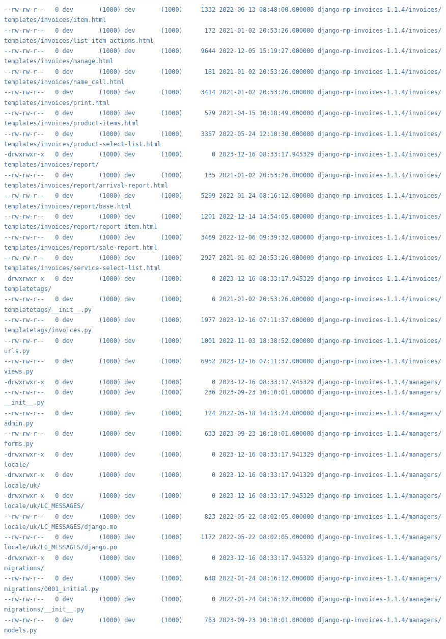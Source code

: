 ```diff
--rw-rw-r--   0 dev       (1000) dev       (1000)     1332 2022-06-13 08:48:00.000000 django-mp-invoices-1.1.4/invoices/templates/invoices/item.html
--rw-rw-r--   0 dev       (1000) dev       (1000)      172 2021-01-02 20:53:26.000000 django-mp-invoices-1.1.4/invoices/templates/invoices/list_item_actions.html
--rw-rw-r--   0 dev       (1000) dev       (1000)     9644 2022-12-05 15:19:27.000000 django-mp-invoices-1.1.4/invoices/templates/invoices/manage.html
--rw-rw-r--   0 dev       (1000) dev       (1000)      181 2021-01-02 20:53:26.000000 django-mp-invoices-1.1.4/invoices/templates/invoices/name_cell.html
--rw-rw-r--   0 dev       (1000) dev       (1000)     3414 2021-01-02 20:53:26.000000 django-mp-invoices-1.1.4/invoices/templates/invoices/print.html
--rw-rw-r--   0 dev       (1000) dev       (1000)      579 2021-04-15 10:18:49.000000 django-mp-invoices-1.1.4/invoices/templates/invoices/product-items.html
--rw-rw-r--   0 dev       (1000) dev       (1000)     3357 2022-05-24 12:10:30.000000 django-mp-invoices-1.1.4/invoices/templates/invoices/product-select-list.html
-drwxrwxr-x   0 dev       (1000) dev       (1000)        0 2023-12-16 08:33:17.945329 django-mp-invoices-1.1.4/invoices/templates/invoices/report/
--rw-rw-r--   0 dev       (1000) dev       (1000)      135 2021-01-02 20:53:26.000000 django-mp-invoices-1.1.4/invoices/templates/invoices/report/arrival-report.html
--rw-rw-r--   0 dev       (1000) dev       (1000)     5299 2022-01-24 08:16:12.000000 django-mp-invoices-1.1.4/invoices/templates/invoices/report/base.html
--rw-rw-r--   0 dev       (1000) dev       (1000)     1201 2022-12-14 14:54:05.000000 django-mp-invoices-1.1.4/invoices/templates/invoices/report/report-item.html
--rw-rw-r--   0 dev       (1000) dev       (1000)     3469 2022-12-06 09:39:32.000000 django-mp-invoices-1.1.4/invoices/templates/invoices/report/sale-report.html
--rw-rw-r--   0 dev       (1000) dev       (1000)     2927 2021-01-02 20:53:26.000000 django-mp-invoices-1.1.4/invoices/templates/invoices/service-select-list.html
-drwxrwxr-x   0 dev       (1000) dev       (1000)        0 2023-12-16 08:33:17.945329 django-mp-invoices-1.1.4/invoices/templatetags/
--rw-rw-r--   0 dev       (1000) dev       (1000)        0 2021-01-02 20:53:26.000000 django-mp-invoices-1.1.4/invoices/templatetags/__init__.py
--rw-rw-r--   0 dev       (1000) dev       (1000)     1977 2023-12-16 07:11:37.000000 django-mp-invoices-1.1.4/invoices/templatetags/invoices.py
--rw-rw-r--   0 dev       (1000) dev       (1000)     1001 2022-11-03 18:38:52.000000 django-mp-invoices-1.1.4/invoices/urls.py
--rw-rw-r--   0 dev       (1000) dev       (1000)     6952 2023-12-16 07:11:37.000000 django-mp-invoices-1.1.4/invoices/views.py
-drwxrwxr-x   0 dev       (1000) dev       (1000)        0 2023-12-16 08:33:17.945329 django-mp-invoices-1.1.4/managers/
--rw-rw-r--   0 dev       (1000) dev       (1000)      236 2023-09-23 10:10:01.000000 django-mp-invoices-1.1.4/managers/__init__.py
--rw-rw-r--   0 dev       (1000) dev       (1000)      124 2022-05-18 14:13:24.000000 django-mp-invoices-1.1.4/managers/admin.py
--rw-rw-r--   0 dev       (1000) dev       (1000)      633 2023-09-23 10:10:01.000000 django-mp-invoices-1.1.4/managers/forms.py
-drwxrwxr-x   0 dev       (1000) dev       (1000)        0 2023-12-16 08:33:17.941329 django-mp-invoices-1.1.4/managers/locale/
-drwxrwxr-x   0 dev       (1000) dev       (1000)        0 2023-12-16 08:33:17.941329 django-mp-invoices-1.1.4/managers/locale/uk/
-drwxrwxr-x   0 dev       (1000) dev       (1000)        0 2023-12-16 08:33:17.945329 django-mp-invoices-1.1.4/managers/locale/uk/LC_MESSAGES/
--rw-rw-r--   0 dev       (1000) dev       (1000)      823 2022-05-22 08:02:05.000000 django-mp-invoices-1.1.4/managers/locale/uk/LC_MESSAGES/django.mo
--rw-rw-r--   0 dev       (1000) dev       (1000)     1172 2022-05-22 08:02:05.000000 django-mp-invoices-1.1.4/managers/locale/uk/LC_MESSAGES/django.po
-drwxrwxr-x   0 dev       (1000) dev       (1000)        0 2023-12-16 08:33:17.945329 django-mp-invoices-1.1.4/managers/migrations/
--rw-rw-r--   0 dev       (1000) dev       (1000)      648 2022-01-24 08:16:12.000000 django-mp-invoices-1.1.4/managers/migrations/0001_initial.py
--rw-rw-r--   0 dev       (1000) dev       (1000)        0 2022-01-24 08:16:12.000000 django-mp-invoices-1.1.4/managers/migrations/__init__.py
--rw-rw-r--   0 dev       (1000) dev       (1000)      763 2023-09-23 10:10:01.000000 django-mp-invoices-1.1.4/managers/models.py
```